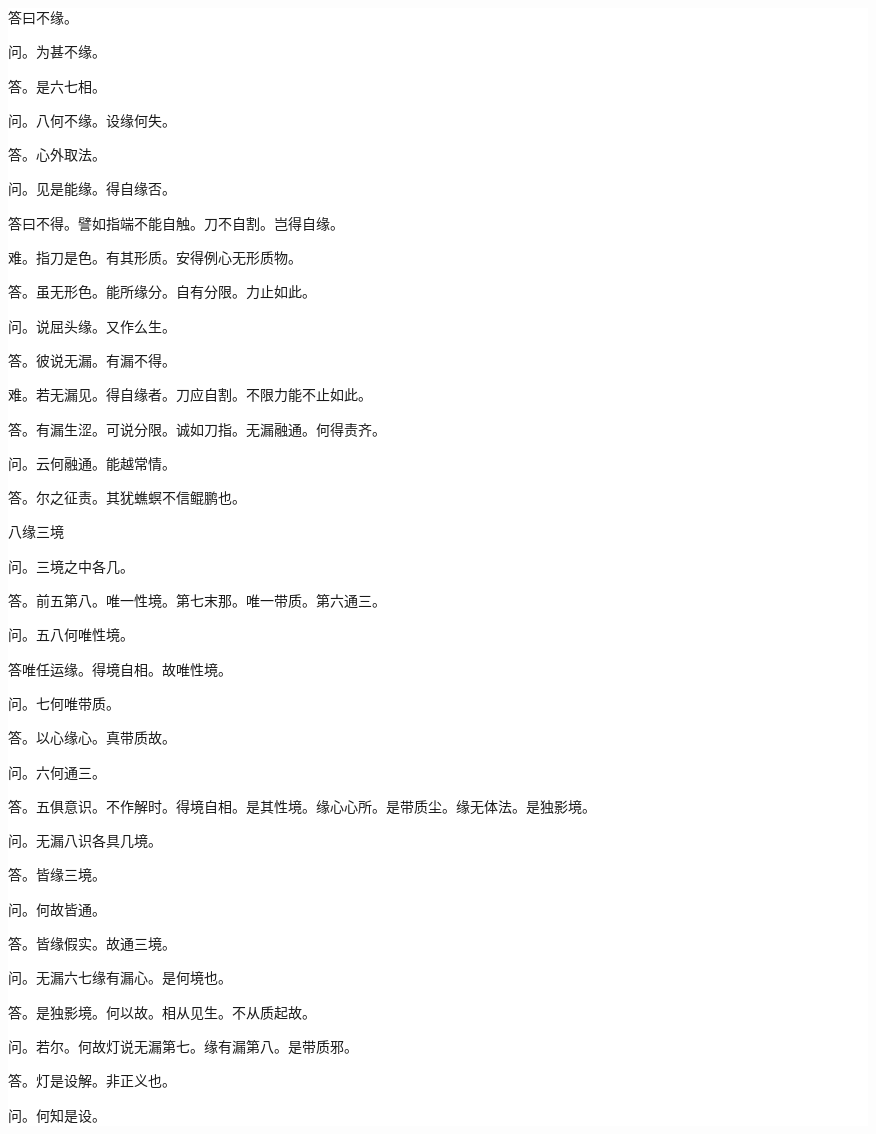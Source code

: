 答曰不缘。  

问。为甚不缘。  

答。是六七相。  

问。八何不缘。设缘何失。  

答。心外取法。  

问。见是能缘。得自缘否。  

答曰不得。譬如指端不能自触。刀不自割。岂得自缘。  

难。指刀是色。有其形质。安得例心无形质物。  

答。虽无形色。能所缘分。自有分限。力止如此。  

问。说屈头缘。又作么生。  

答。彼说无漏。有漏不得。  

难。若无漏见。得自缘者。刀应自割。不限力能不止如此。  

答。有漏生涩。可说分限。诚如刀指。无漏融通。何得责齐。  

问。云何融通。能越常情。  

答。尔之征责。其犹蟭螟不信鲲鹏也。  

八缘三境  

问。三境之中各几。  

答。前五第八。唯一性境。第七末那。唯一带质。第六通三。  

问。五八何唯性境。  

答唯任运缘。得境自相。故唯性境。  

问。七何唯带质。  

答。以心缘心。真带质故。  

问。六何通三。  

答。五俱意识。不作解时。得境自相。是其性境。缘心心所。是带质尘。缘无体法。是独影境。  

问。无漏八识各具几境。  

答。皆缘三境。  

问。何故皆通。  

答。皆缘假实。故通三境。  

问。无漏六七缘有漏心。是何境也。  

答。是独影境。何以故。相从见生。不从质起故。  

问。若尔。何故灯说无漏第七。缘有漏第八。是带质邪。  

答。灯是设解。非正义也。  

问。何知是设。  
